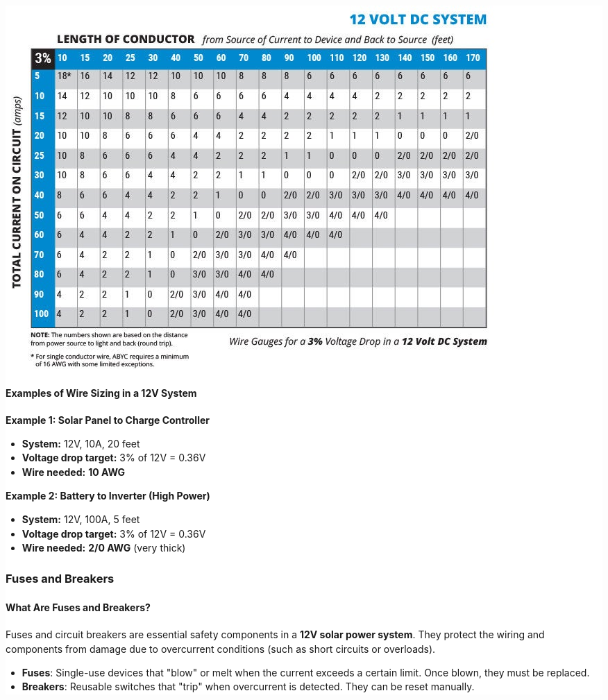 ![](https://raw.githubusercontent.com/solarworkshop/Small-Solar-Power-Systems-Zine/main/images/volt-drop-12v.jpg)

#### Examples of Wire Sizing in a 12V System

**Example 1: Solar Panel to Charge Controller**

- **System:** 12V, 10A, 20 feet
- **Voltage drop target:** 3% of 12V = 0.36V
- **Wire needed:** **10 AWG**

**Example 2: Battery to Inverter (High Power)**

- **System:** 12V, 100A, 5 feet
- **Voltage drop target:** 3% of 12V = 0.36V
- **Wire needed:** **2/0 AWG** (very thick)

### Fuses and Breakers

#### What Are Fuses and Breakers?

Fuses and circuit breakers are essential safety components in a **12V solar power system**. They protect the wiring and components from damage due to overcurrent conditions (such as short circuits or overloads).

- **Fuses**: Single-use devices that "blow" or melt when the current exceeds a certain limit. Once blown, they must be replaced.
- **Breakers**: Reusable switches that "trip" when overcurrent is detected. They can be reset manually.
